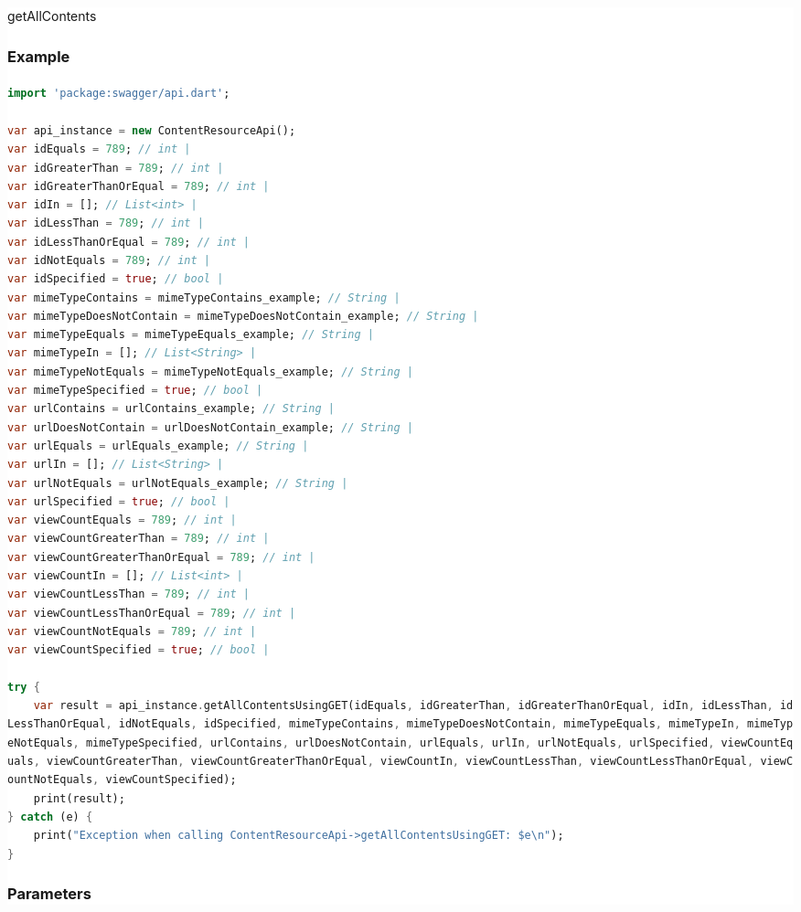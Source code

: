 getAllContents

### Example 
```dart
import 'package:swagger/api.dart';

var api_instance = new ContentResourceApi();
var idEquals = 789; // int | 
var idGreaterThan = 789; // int | 
var idGreaterThanOrEqual = 789; // int | 
var idIn = []; // List<int> | 
var idLessThan = 789; // int | 
var idLessThanOrEqual = 789; // int | 
var idNotEquals = 789; // int | 
var idSpecified = true; // bool | 
var mimeTypeContains = mimeTypeContains_example; // String | 
var mimeTypeDoesNotContain = mimeTypeDoesNotContain_example; // String | 
var mimeTypeEquals = mimeTypeEquals_example; // String | 
var mimeTypeIn = []; // List<String> | 
var mimeTypeNotEquals = mimeTypeNotEquals_example; // String | 
var mimeTypeSpecified = true; // bool | 
var urlContains = urlContains_example; // String | 
var urlDoesNotContain = urlDoesNotContain_example; // String | 
var urlEquals = urlEquals_example; // String | 
var urlIn = []; // List<String> | 
var urlNotEquals = urlNotEquals_example; // String | 
var urlSpecified = true; // bool | 
var viewCountEquals = 789; // int | 
var viewCountGreaterThan = 789; // int | 
var viewCountGreaterThanOrEqual = 789; // int | 
var viewCountIn = []; // List<int> | 
var viewCountLessThan = 789; // int | 
var viewCountLessThanOrEqual = 789; // int | 
var viewCountNotEquals = 789; // int | 
var viewCountSpecified = true; // bool | 

try { 
    var result = api_instance.getAllContentsUsingGET(idEquals, idGreaterThan, idGreaterThanOrEqual, idIn, idLessThan, idLessThanOrEqual, idNotEquals, idSpecified, mimeTypeContains, mimeTypeDoesNotContain, mimeTypeEquals, mimeTypeIn, mimeTypeNotEquals, mimeTypeSpecified, urlContains, urlDoesNotContain, urlEquals, urlIn, urlNotEquals, urlSpecified, viewCountEquals, viewCountGreaterThan, viewCountGreaterThanOrEqual, viewCountIn, viewCountLessThan, viewCountLessThanOrEqual, viewCountNotEquals, viewCountSpecified);
    print(result);
} catch (e) {
    print("Exception when calling ContentResourceApi->getAllContentsUsingGET: $e\n");
}
```

### Parameters
